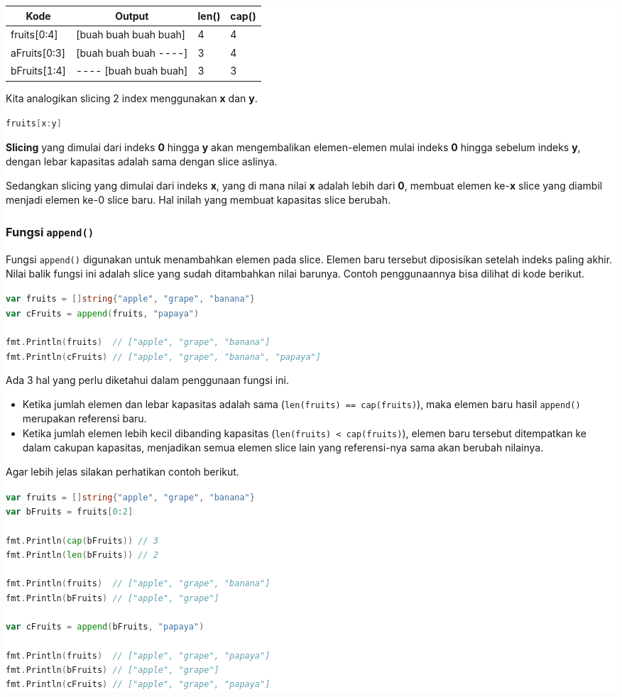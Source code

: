 | Kode | Output | len() | cap() |
|--|--|--|--|
| fruits[0:4] | [buah buah buah buah] | 4 | 4 |
| aFruits[0:3] | [buah buah buah ----] | 3 | 4 |
| bFruits[1:4] | ---- [buah buah buah] | 3 | 3 |

Kita analogikan slicing 2 index menggunakan  **x**  dan  **y**.

```go
fruits[x:y]
```

**Slicing**  yang dimulai dari indeks  **0**  hingga  **y**  akan mengembalikan elemen-elemen mulai indeks  **0**  hingga sebelum indeks  **y**, dengan lebar kapasitas adalah sama dengan slice aslinya.

Sedangkan slicing yang dimulai dari indeks  **x**, yang di mana nilai  **x**  adalah lebih dari  **0**, membuat elemen ke-**x**  slice yang diambil menjadi elemen ke-0 slice baru. Hal inilah yang membuat kapasitas slice berubah.

### Fungsi  `append()`

Fungsi  `append()`  digunakan untuk menambahkan elemen pada slice. Elemen baru tersebut diposisikan setelah indeks paling akhir. Nilai balik fungsi ini adalah slice yang sudah ditambahkan nilai barunya. Contoh penggunaannya bisa dilihat di kode berikut.

```go
var fruits = []string{"apple", "grape", "banana"}
var cFruits = append(fruits, "papaya")

fmt.Println(fruits)  // ["apple", "grape", "banana"]
fmt.Println(cFruits) // ["apple", "grape", "banana", "papaya"]
```

Ada 3 hal yang perlu diketahui dalam penggunaan fungsi ini.

-   Ketika jumlah elemen dan lebar kapasitas adalah sama (`len(fruits) == cap(fruits)`), maka elemen baru hasil  `append()`  merupakan referensi baru.
-   Ketika jumlah elemen lebih kecil dibanding kapasitas (`len(fruits) < cap(fruits)`), elemen baru tersebut ditempatkan ke dalam cakupan kapasitas, menjadikan semua elemen slice lain yang referensi-nya sama akan berubah nilainya.

Agar lebih jelas silakan perhatikan contoh berikut.

```go
var fruits = []string{"apple", "grape", "banana"}
var bFruits = fruits[0:2]

fmt.Println(cap(bFruits)) // 3
fmt.Println(len(bFruits)) // 2

fmt.Println(fruits)  // ["apple", "grape", "banana"]
fmt.Println(bFruits) // ["apple", "grape"]

var cFruits = append(bFruits, "papaya")

fmt.Println(fruits)  // ["apple", "grape", "papaya"]
fmt.Println(bFruits) // ["apple", "grape"]
fmt.Println(cFruits) // ["apple", "grape", "papaya"]
```
